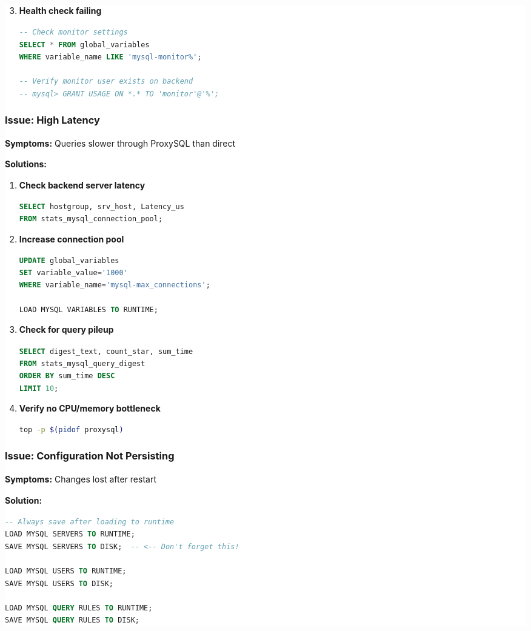 3. **Health check failing**
   ```sql
   -- Check monitor settings
   SELECT * FROM global_variables 
   WHERE variable_name LIKE 'mysql-monitor%';
   
   -- Verify monitor user exists on backend
   -- mysql> GRANT USAGE ON *.* TO 'monitor'@'%';
   ```

### Issue: High Latency

**Symptoms:**
Queries slower through ProxySQL than direct

**Solutions:**

1. **Check backend server latency**
   ```sql
   SELECT hostgroup, srv_host, Latency_us 
   FROM stats_mysql_connection_pool;
   ```

2. **Increase connection pool**
   ```sql
   UPDATE global_variables 
   SET variable_value='1000' 
   WHERE variable_name='mysql-max_connections';
   
   LOAD MYSQL VARIABLES TO RUNTIME;
   ```

3. **Check for query pileup**
   ```sql
   SELECT digest_text, count_star, sum_time 
   FROM stats_mysql_query_digest 
   ORDER BY sum_time DESC 
   LIMIT 10;
   ```

4. **Verify no CPU/memory bottleneck**
   ```bash
   top -p $(pidof proxysql)
   ```

### Issue: Configuration Not Persisting

**Symptoms:**
Changes lost after restart

**Solution:**
```sql
-- Always save after loading to runtime
LOAD MYSQL SERVERS TO RUNTIME;
SAVE MYSQL SERVERS TO DISK;  -- <-- Don't forget this!

LOAD MYSQL USERS TO RUNTIME;
SAVE MYSQL USERS TO DISK;

LOAD MYSQL QUERY RULES TO RUNTIME;
SAVE MYSQL QUERY RULES TO DISK;
```
